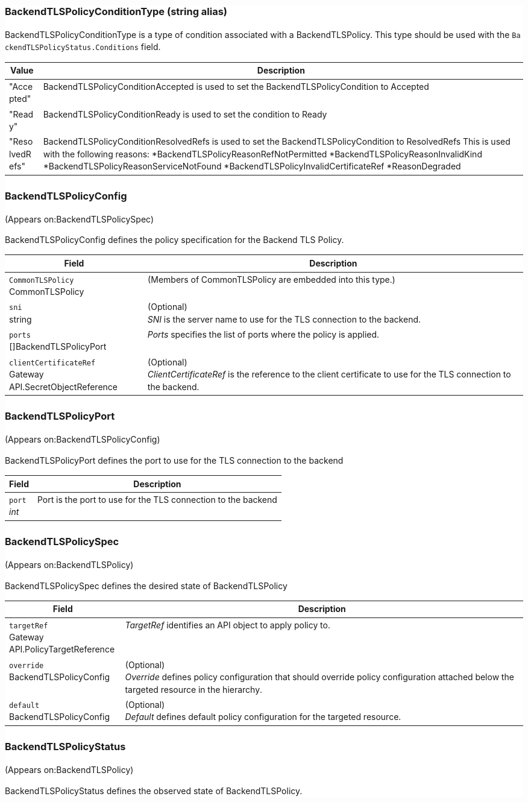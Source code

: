 ### BackendTLSPolicyConditionType (string alias)
BackendTLSPolicyConditionType is a type of condition associated with a BackendTLSPolicy. This type should be used with the `BackendTLSPolicyStatus.Conditions` field.

| Value	| Description |
| ------- | ------------------------- |
| "Accepted" | BackendTLSPolicyConditionAccepted is used to set the BackendTLSPolicyCondition to Accepted |
| "Ready" | BackendTLSPolicyConditionReady is used to set the condition to Ready | 
| "ResolvedRefs" | BackendTLSPolicyConditionResolvedRefs is used to set the BackendTLSPolicyCondition to ResolvedRefs This is used with the following reasons: *BackendTLSPolicyReasonRefNotPermitted *BackendTLSPolicyReasonInvalidKind *BackendTLSPolicyReasonServiceNotFound *BackendTLSPolicyInvalidCertificateRef *ReasonDegraded |

### BackendTLSPolicyConfig
(Appears on:BackendTLSPolicySpec)

BackendTLSPolicyConfig defines the policy specification for the Backend TLS Policy.

| Field | Description |
| ------- | ------------------------- |
| `CommonTLSPolicy`<br/>CommonTLSPolicy | (Members of CommonTLSPolicy are embedded into this type.) |
| `sni`<br/>string | (Optional)<br/>*SNI* is the server name to use for the TLS connection to the backend. |
| `ports`<br/>[]BackendTLSPolicyPort | *Ports* specifies the list of ports where the policy is applied. |
| `clientCertificateRef`<br/>Gateway API.SecretObjectReference	| (Optional)<br/>*ClientCertificateRef* is the reference to the client certificate to use for the TLS connection to the backend. |

### BackendTLSPolicyPort
(Appears on:BackendTLSPolicyConfig)

BackendTLSPolicyPort defines the port to use for the TLS connection to the backend

| Field | Description |
| ------- | ------------------------- |
| `port`<br/>_int_ | Port is the port to use for the TLS connection to the backend |

### BackendTLSPolicySpec
(Appears on:BackendTLSPolicy)

BackendTLSPolicySpec defines the desired state of BackendTLSPolicy

| Field | Description |
| ------- | ------------------------- |
| `targetRef`<br/>Gateway API.PolicyTargetReference | *TargetRef* identifies an API object to apply policy to. |
| `override`<br/>BackendTLSPolicyConfig | (Optional)<br/>*Override* defines policy configuration that should override policy configuration attached below the targeted resource in the hierarchy. |
| `default`<br/>BackendTLSPolicyConfig | (Optional)<br/>*Default* defines default policy configuration for the targeted resource. |

### BackendTLSPolicyStatus
(Appears on:BackendTLSPolicy)

BackendTLSPolicyStatus defines the observed state of BackendTLSPolicy.
